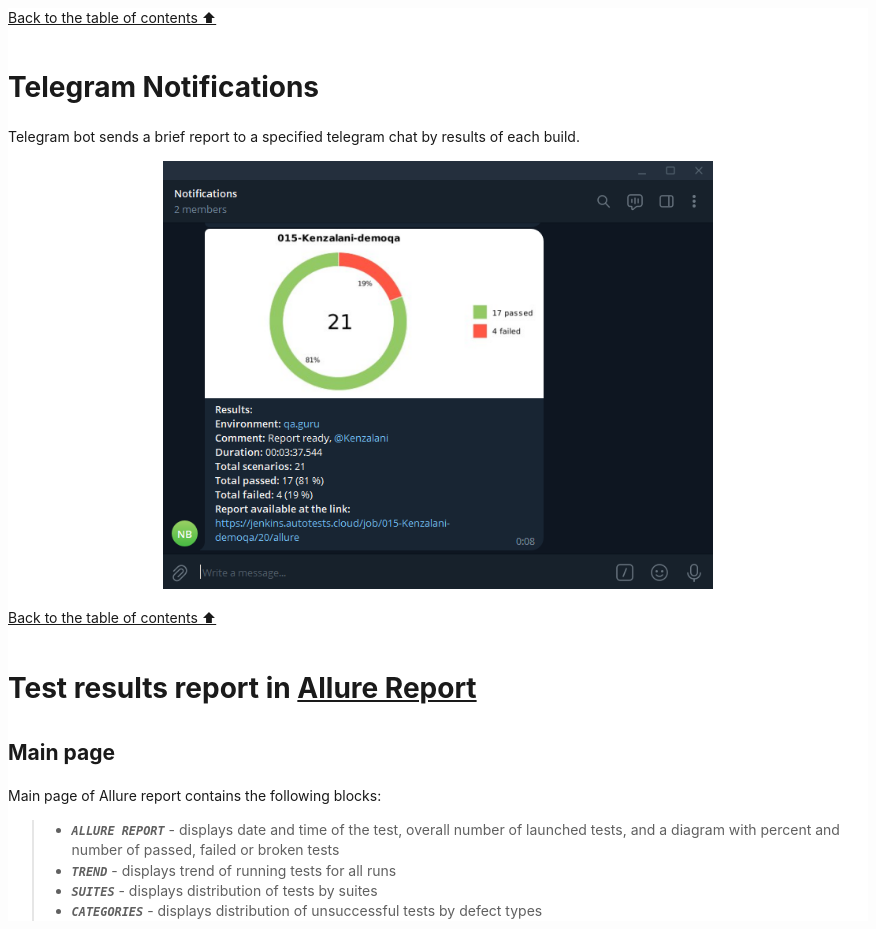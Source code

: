 [Back to the table of contents ⬆](#TableOfContents)

# <a name="TelegramNotifications">Telegram Notifications</a>

Telegram bot sends a brief report to a specified telegram chat by results of each build.
<p align="center">
<img src="media/screenshots/TelegramNotification.png" alt="TelegramNotification" width="550">
</p>

[Back to the table of contents ⬆](#TableOfContents)

# <a name="AllureReport">Test results report in [Allure Report](https://jenkins.autotests.cloud/job/015-Kenzalani-demoqa/18/allure/)</a>

## Main page

Main page of Allure report contains the following blocks:

>- <code><strong>*ALLURE REPORT*</strong></code> - displays date and time of the test, overall number of launched
    tests, and a diagram with percent and number of passed, failed or broken tests
>- <code><strong>*TREND*</strong></code> - displays trend of running tests for all runs
>- <code><strong>*SUITES*</strong></code> - displays distribution of tests by suites
>- <code><strong>*CATEGORIES*</strong></code> - displays distribution of unsuccessful tests by defect types
<p align="center">